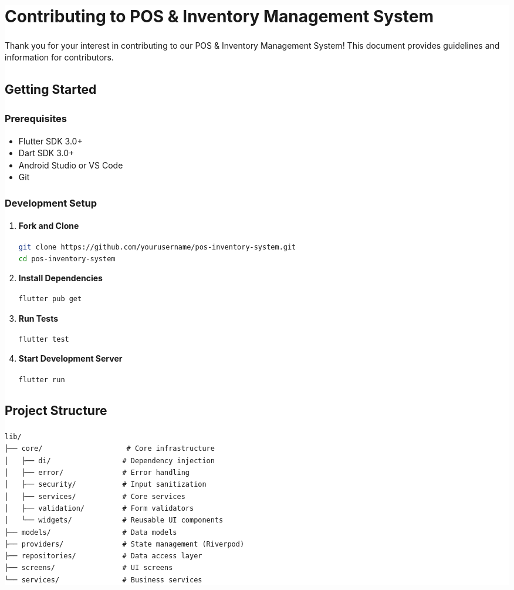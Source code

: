# Contributing to POS & Inventory Management System

Thank you for your interest in contributing to our POS & Inventory Management System! This document provides guidelines and information for contributors.

## Getting Started

### Prerequisites
- Flutter SDK 3.0+
- Dart SDK 3.0+
- Android Studio or VS Code
- Git

### Development Setup

1. **Fork and Clone**
   ```bash
   git clone https://github.com/yourusername/pos-inventory-system.git
   cd pos-inventory-system
   ```

2. **Install Dependencies**
   ```bash
   flutter pub get
   ```

3. **Run Tests**
   ```bash
   flutter test
   ```

4. **Start Development Server**
   ```bash
   flutter run
   ```

## Project Structure

```
lib/
├── core/                    # Core infrastructure
│   ├── di/                 # Dependency injection
│   ├── error/              # Error handling
│   ├── security/           # Input sanitization
│   ├── services/           # Core services
│   ├── validation/         # Form validators
│   └── widgets/            # Reusable UI components
├── models/                 # Data models
├── providers/              # State management (Riverpod)
├── repositories/           # Data access layer
├── screens/                # UI screens
└── services/               # Business services
```
